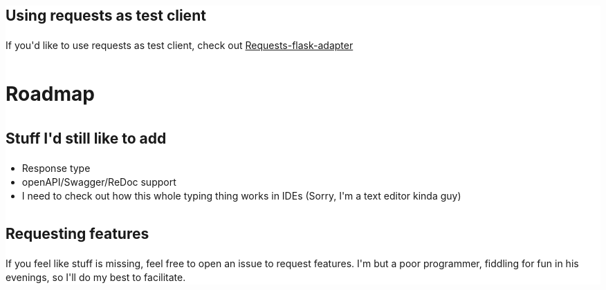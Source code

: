 ## Using requests as test client
If you'd like to use requests as test client, check out [Requests-flask-adapter](https://github.com/maarten-dp/requests-flask-adapter)

# Roadmap
## Stuff I'd still like to add
- Response type
- openAPI/Swagger/ReDoc support
- I need to check out how this whole typing thing works in IDEs (Sorry, I'm a text editor kinda guy)
## Requesting features
If you feel like stuff is missing, feel free to open an issue to request features. I'm but a poor programmer, fiddling for fun in his evenings, so I'll do my best to facilitate.
